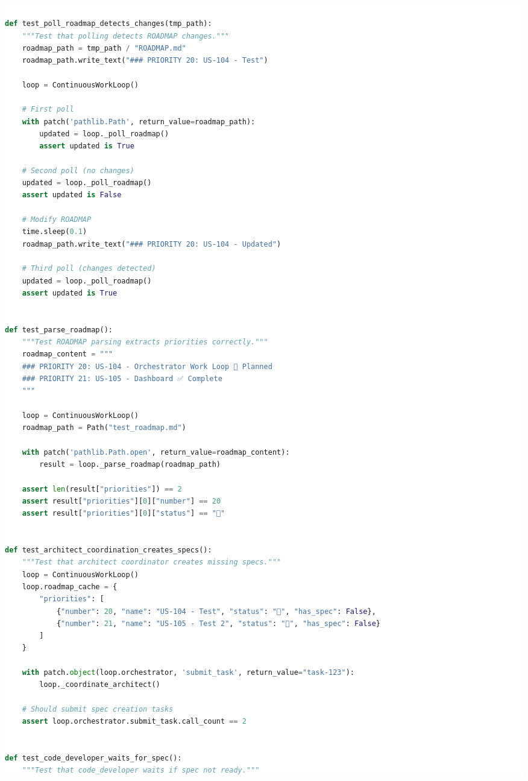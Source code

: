```python

def test_poll_roadmap_detects_changes(tmp_path):
    """Test that polling detects ROADMAP changes."""
    roadmap_path = tmp_path / "ROADMAP.md"
    roadmap_path.write_text("### PRIORITY 20: US-104 - Test")

    loop = ContinuousWorkLoop()

    # First poll
    with patch('pathlib.Path', return_value=roadmap_path):
        updated = loop._poll_roadmap()
        assert updated is True

    # Second poll (no changes)
    updated = loop._poll_roadmap()
    assert updated is False

    # Modify ROADMAP
    time.sleep(0.1)
    roadmap_path.write_text("### PRIORITY 20: US-104 - Updated")

    # Third poll (changes detected)
    updated = loop._poll_roadmap()
    assert updated is True


def test_parse_roadmap():
    """Test ROADMAP parsing extracts priorities correctly."""
    roadmap_content = """
    ### PRIORITY 20: US-104 - Orchestrator Work Loop 📝 Planned
    ### PRIORITY 21: US-105 - Dashboard ✅ Complete
    """

    loop = ContinuousWorkLoop()
    roadmap_path = Path("test_roadmap.md")

    with patch('pathlib.Path.open', return_value=roadmap_content):
        result = loop._parse_roadmap(roadmap_path)

    assert len(result["priorities"]) == 2
    assert result["priorities"][0]["number"] == 20
    assert result["priorities"][0]["status"] == "📝"


def test_architect_coordination_creates_specs():
    """Test that architect coordinator creates missing specs."""
    loop = ContinuousWorkLoop()
    loop.roadmap_cache = {
        "priorities": [
            {"number": 20, "name": "US-104 - Test", "status": "📝", "has_spec": False},
            {"number": 21, "name": "US-105 - Test 2", "status": "📝", "has_spec": False}
        ]
    }

    with patch.object(loop.orchestrator, 'submit_task', return_value="task-123"):
        loop._coordinate_architect()

    # Should submit spec creation tasks
    assert loop.orchestrator.submit_task.call_count == 2


def test_code_developer_waits_for_spec():
    """Test that code_developer waits if spec not ready."""
```